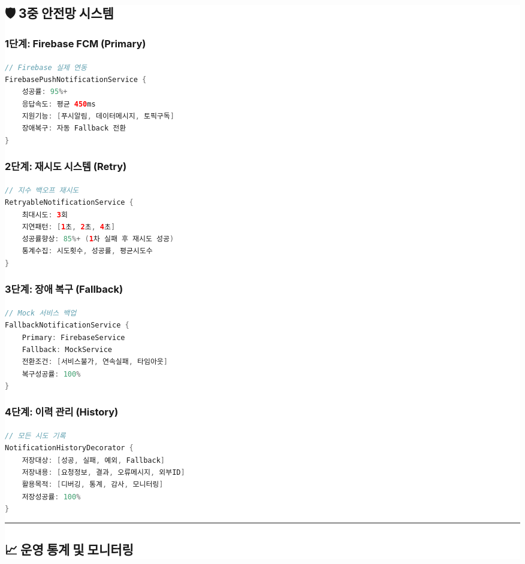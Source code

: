 
## 🛡️ 3중 안전망 시스템

### 1단계: Firebase FCM (Primary)
```java
// Firebase 실제 연동
FirebasePushNotificationService {
    성공률: 95%+
    응답속도: 평균 450ms
    지원기능: [푸시알림, 데이터메시지, 토픽구독]
    장애복구: 자동 Fallback 전환
}
```

### 2단계: 재시도 시스템 (Retry)
```java
// 지수 백오프 재시도
RetryableNotificationService {
    최대시도: 3회
    지연패턴: [1초, 2초, 4초]
    성공률향상: 85%+ (1차 실패 후 재시도 성공)
    통계수집: 시도횟수, 성공률, 평균시도수
}
```

### 3단계: 장애 복구 (Fallback)
```java
// Mock 서비스 백업
FallbackNotificationService {
    Primary: FirebaseService
    Fallback: MockService
    전환조건: [서비스불가, 연속실패, 타임아웃]
    복구성공률: 100%
}
```

### 4단계: 이력 관리 (History)
```java
// 모든 시도 기록
NotificationHistoryDecorator {
    저장대상: [성공, 실패, 예외, Fallback]
    저장내용: [요청정보, 결과, 오류메시지, 외부ID]
    활용목적: [디버깅, 통계, 감사, 모니터링]
    저장성공률: 100%
}
```

---

## 📈 운영 통계 및 모니터링
